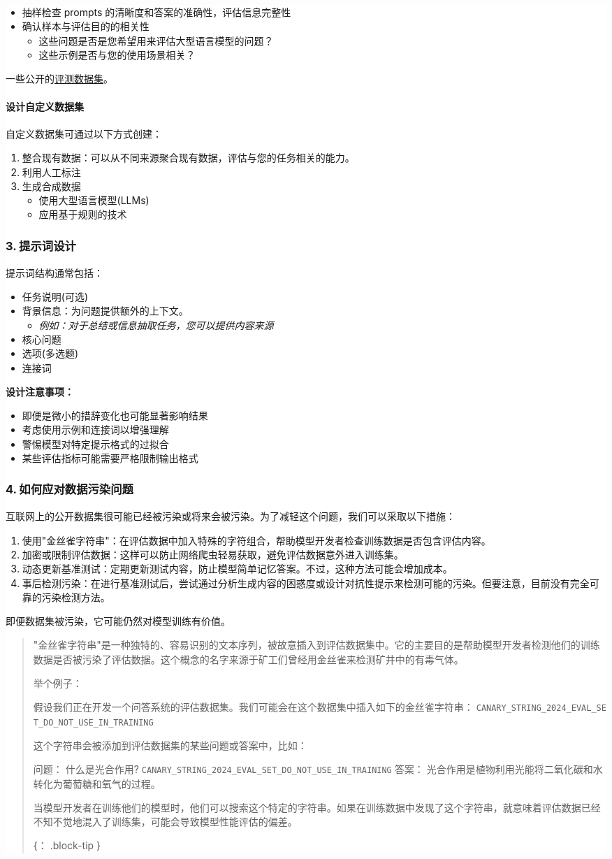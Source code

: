 - 抽样检查 prompts 的清晰度和答案的准确性，评估信息完整性
- 确认样本与评估目的的相关性
  - 这些问题是否是您希望用来评估大型语言模型的问题？
  - 这些示例是否与您的使用场景相关？

一些公开的[评测数据集](https：//github.com/huggingface/evaluation-guidebook/blob/main/contents/Automated%20benchmarks/Some%20evaluation%20datasets.md)。



#### 设计自定义数据集

自定义数据集可通过以下方式创建：

1. 整合现有数据：可以从不同来源聚合现有数据，评估与您的任务相关的能力。
2. 利用人工标注
3. 生成合成数据
   - 使用大型语言模型(LLMs)
   - 应用基于规则的技术



### 3. 提示词设计

提示词结构通常包括：

- 任务说明(可选)
- 背景信息：为问题提供额外的上下文。
  - *例如：对于总结或信息抽取任务，您可以提供内容来源*
- 核心问题
- 选项(多选题)
- 连接词

**设计注意事项：**

- 即便是微小的措辞变化也可能显著影响结果
- 考虑使用示例和连接词以增强理解
- 警惕模型对特定提示格式的过拟合
- 某些评估指标可能需要严格限制输出格式



### 4. 如何应对数据污染问题

互联网上的公开数据集很可能已经被污染或将来会被污染。为了减轻这个问题，我们可以采取以下措施：

1. 使用"金丝雀字符串"：在评估数据中加入特殊的字符组合，帮助模型开发者检查训练数据是否包含评估内容。
2. 加密或限制评估数据：这样可以防止网络爬虫轻易获取，避免评估数据意外进入训练集。
3. 动态更新基准测试：定期更新测试内容，防止模型简单记忆答案。不过，这种方法可能会增加成本。
4. 事后检测污染：在进行基准测试后，尝试通过分析生成内容的困惑度或设计对抗性提示来检测可能的污染。但要注意，目前没有完全可靠的污染检测方法。

即便数据集被污染，它可能仍然对模型训练有价值。



> "金丝雀字符串"是一种独特的、容易识别的文本序列，被故意插入到评估数据集中。它的主要目的是帮助模型开发者检测他们的训练数据是否被污染了评估数据。这个概念的名字来源于矿工们曾经用金丝雀来检测矿井中的有毒气体。
>
> 举个例子：
>
> 假设我们正在开发一个问答系统的评估数据集。我们可能会在这个数据集中插入如下的金丝雀字符串： `CANARY_STRING_2024_EVAL_SET_DO_NOT_USE_IN_TRAINING`
>
> 这个字符串会被添加到评估数据集的某些问题或答案中，比如：
>
> 问题： 什么是光合作用? `CANARY_STRING_2024_EVAL_SET_DO_NOT_USE_IN_TRAINING` 答案： 光合作用是植物利用光能将二氧化碳和水转化为葡萄糖和氧气的过程。
>
> 当模型开发者在训练他们的模型时，他们可以搜索这个特定的字符串。如果在训练数据中发现了这个字符串，就意味着评估数据已经不知不觉地混入了训练集，可能会导致模型性能评估的偏差。
>
> {： .block-tip }
